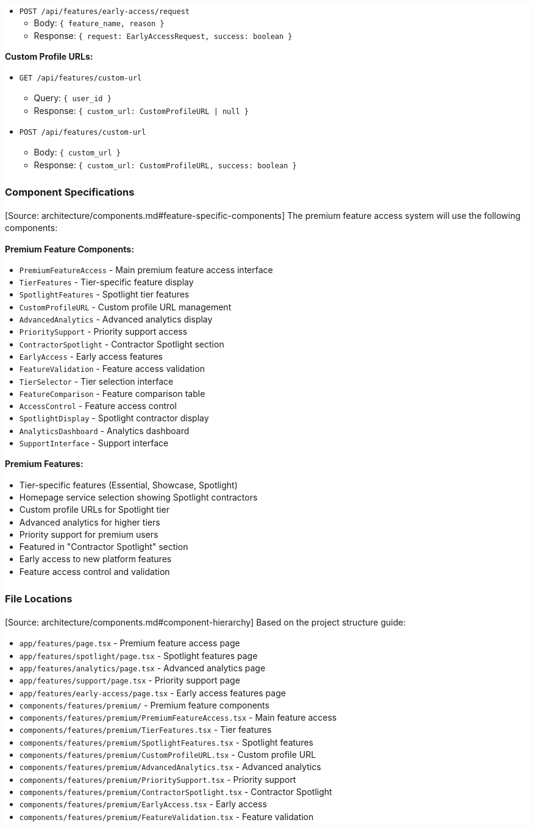 - `POST /api/features/early-access/request`
  - Body: `{ feature_name, reason }`
  - Response: `{ request: EarlyAccessRequest, success: boolean }`

**Custom Profile URLs:**

- `GET /api/features/custom-url`
  - Query: `{ user_id }`
  - Response: `{ custom_url: CustomProfileURL | null }`

- `POST /api/features/custom-url`
  - Body: `{ custom_url }`
  - Response: `{ custom_url: CustomProfileURL, success: boolean }`

### Component Specifications

[Source: architecture/components.md#feature-specific-components]
The premium feature access system will use the following components:

**Premium Feature Components:**

- `PremiumFeatureAccess` - Main premium feature access interface
- `TierFeatures` - Tier-specific feature display
- `SpotlightFeatures` - Spotlight tier features
- `CustomProfileURL` - Custom profile URL management
- `AdvancedAnalytics` - Advanced analytics display
- `PrioritySupport` - Priority support access
- `ContractorSpotlight` - Contractor Spotlight section
- `EarlyAccess` - Early access features
- `FeatureValidation` - Feature access validation
- `TierSelector` - Tier selection interface
- `FeatureComparison` - Feature comparison table
- `AccessControl` - Feature access control
- `SpotlightDisplay` - Spotlight contractor display
- `AnalyticsDashboard` - Analytics dashboard
- `SupportInterface` - Support interface

**Premium Features:**

- Tier-specific features (Essential, Showcase, Spotlight)
- Homepage service selection showing Spotlight contractors
- Custom profile URLs for Spotlight tier
- Advanced analytics for higher tiers
- Priority support for premium users
- Featured in "Contractor Spotlight" section
- Early access to new platform features
- Feature access control and validation

### File Locations

[Source: architecture/components.md#component-hierarchy]
Based on the project structure guide:

- `app/features/page.tsx` - Premium feature access page
- `app/features/spotlight/page.tsx` - Spotlight features page
- `app/features/analytics/page.tsx` - Advanced analytics page
- `app/features/support/page.tsx` - Priority support page
- `app/features/early-access/page.tsx` - Early access features page
- `components/features/premium/` - Premium feature components
- `components/features/premium/PremiumFeatureAccess.tsx` - Main feature access
- `components/features/premium/TierFeatures.tsx` - Tier features
- `components/features/premium/SpotlightFeatures.tsx` - Spotlight features
- `components/features/premium/CustomProfileURL.tsx` - Custom profile URL
- `components/features/premium/AdvancedAnalytics.tsx` - Advanced analytics
- `components/features/premium/PrioritySupport.tsx` - Priority support
- `components/features/premium/ContractorSpotlight.tsx` - Contractor Spotlight
- `components/features/premium/EarlyAccess.tsx` - Early access
- `components/features/premium/FeatureValidation.tsx` - Feature validation